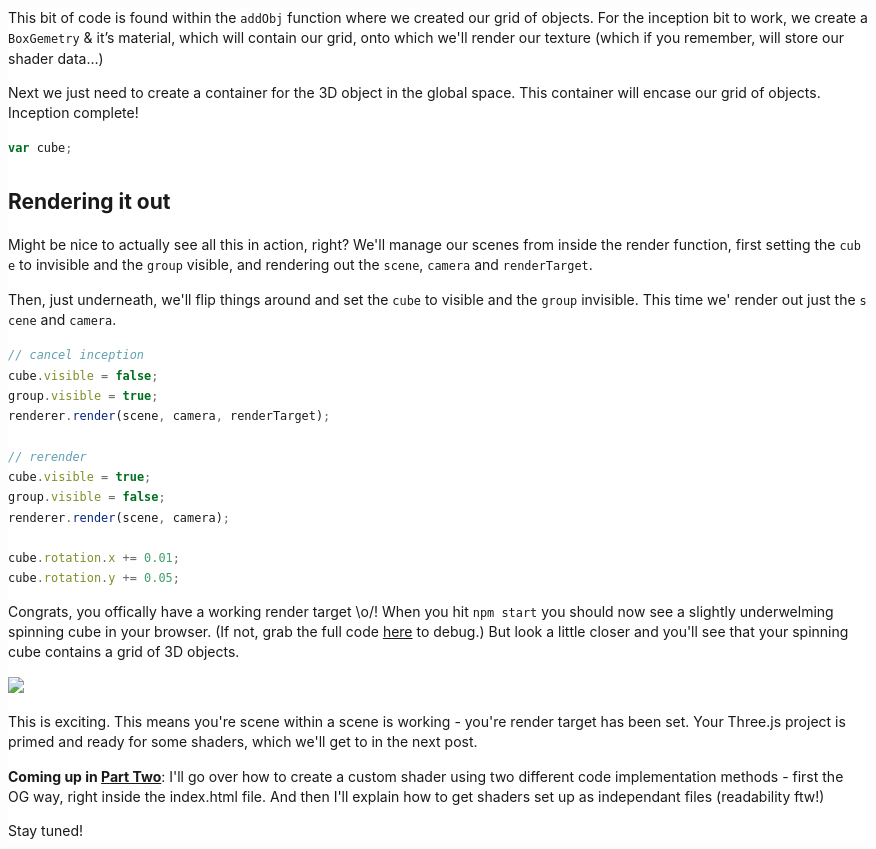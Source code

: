This bit of code is found within the `addObj` function where we created our grid of objects. For the inception bit to work, we create a `BoxGemetry` & it’s material, which will contain our grid, onto which we'll render our texture (which if you remember, will store our shader data…)

Next we just need to create a container for the 3D object in the global space. This container will encase our grid of objects. Inception complete!

```javascript
var cube;
```

## Rendering it out

Might be nice to actually see all this in action, right? We'll manage our scenes from inside the render function, first setting the `cube` to invisible and the `group` visible, and rendering out the `scene`, `camera` and `renderTarget`.

Then, just underneath, we'll flip things around and set the `cube` to visible and the `group` invisible. This time we' render out just the `scene` and `camera`.

```javascript
// cancel inception
cube.visible = false;
group.visible = true;
renderer.render(scene, camera, renderTarget);

// rerender
cube.visible = true;
group.visible = false;
renderer.render(scene, camera);

cube.rotation.x += 0.01;
cube.rotation.y += 0.05;
```

Congrats, you offically have a working render target \o/! When you hit `npm start` you should now see a slightly underwelming spinning cube in your browser. (If not, grab the full code <a href="https://github.com/elizasj/shaders/blob/master/_1_renderTarget/src/index.js" target="_blank">here</a> to debug.) But look a little closer and you'll see that your spinning cube contains a grid of 3D objects.

<img src="/images/shader.gif">

This is exciting. This means you're scene within a scene is working - you're render target has been set. Your Three.js project is primed and ready for some shaders, which we'll get to in the next post.

__Coming up in <a href="https://www.unicornsfartpixels.com/posts/2018-04-01shaders-pt2/" target="_blank">Part Two</a>__: I'll go over how to create a custom shader using two different code implementation methods - first the OG way, right inside the index.html file. And then I'll explain how to get shaders set up as independant files (readability ftw!)

Stay tuned!
